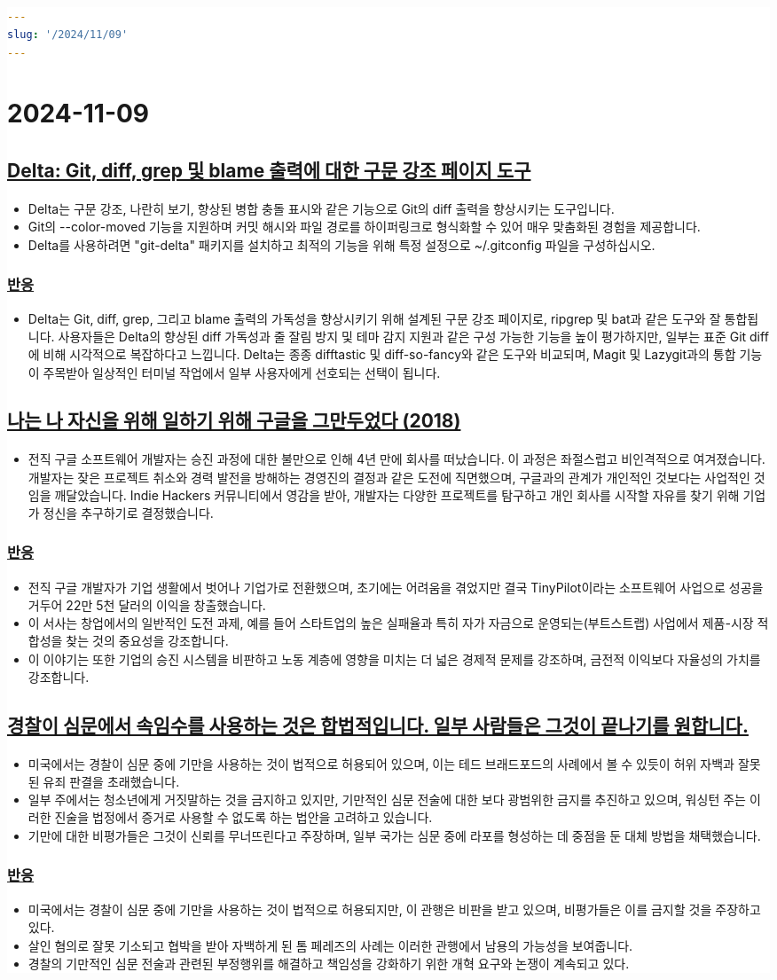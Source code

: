 ```yaml
---
slug: '/2024/11/09'
---
```


# 2024-11-09

## [Delta: Git, diff, grep 및 blame 출력에 대한 구문 강조 페이지 도구](https://github.com/dandavison/delta)

- Delta는 구문 강조, 나란히 보기, 향상된 병합 충돌 표시와 같은 기능으로 Git의 diff 출력을 향상시키는 도구입니다.
- Git의 --color-moved 기능을 지원하며 커밋 해시와 파일 경로를 하이퍼링크로 형식화할 수 있어 매우 맞춤화된 경험을 제공합니다.
- Delta를 사용하려면 "git-delta" 패키지를 설치하고 최적의 기능을 위해 특정 설정으로 ~/.gitconfig 파일을 구성하십시오.

### [반응](https://news.ycombinator.com/item?id=42091365)

- Delta는 Git, diff, grep, 그리고 blame 출력의 가독성을 향상시키기 위해 설계된 구문 강조 페이지로, ripgrep 및 bat과 같은 도구와 잘 통합됩니다. 사용자들은 Delta의 향상된 diff 가독성과 줄 잘림 방지 및 테마 감지 지원과 같은 구성 가능한 기능을 높이 평가하지만, 일부는 표준 Git diff에 비해 시각적으로 복잡하다고 느낍니다. Delta는 종종 difftastic 및 diff-so-fancy와 같은 도구와 비교되며, Magit 및 Lazygit과의 통합 기능이 주목받아 일상적인 터미널 작업에서 일부 사용자에게 선호되는 선택이 됩니다.

## [나는 나 자신을 위해 일하기 위해 구글을 그만두었다 (2018)](https://mtlynch.io/why-i-quit-google/)

- 전직 구글 소프트웨어 개발자는 승진 과정에 대한 불만으로 인해 4년 만에 회사를 떠났습니다. 이 과정은 좌절스럽고 비인격적으로 여겨졌습니다. 개발자는 잦은 프로젝트 취소와 경력 발전을 방해하는 경영진의 결정과 같은 도전에 직면했으며, 구글과의 관계가 개인적인 것보다는 사업적인 것임을 깨달았습니다. Indie Hackers 커뮤니티에서 영감을 받아, 개발자는 다양한 프로젝트를 탐구하고 개인 회사를 시작할 자유를 찾기 위해 기업가 정신을 추구하기로 결정했습니다.

### [반응](https://news.ycombinator.com/item?id=42090430)

- 전직 구글 개발자가 기업 생활에서 벗어나 기업가로 전환했으며, 초기에는 어려움을 겪었지만 결국 TinyPilot이라는 소프트웨어 사업으로 성공을 거두어 22만 5천 달러의 이익을 창출했습니다.
- 이 서사는 창업에서의 일반적인 도전 과제, 예를 들어 스타트업의 높은 실패율과 특히 자가 자금으로 운영되는(부트스트랩) 사업에서 제품-시장 적합성을 찾는 것의 중요성을 강조합니다.
- 이 이야기는 또한 기업의 승진 시스템을 비판하고 노동 계층에 영향을 미치는 더 넓은 경제적 문제를 강조하며, 금전적 이익보다 자율성의 가치를 강조합니다.

## [경찰이 심문에서 속임수를 사용하는 것은 합법적입니다. 일부 사람들은 그것이 끝나기를 원합니다.](https://text.npr.org/nx-s1-4974964)

- 미국에서는 경찰이 심문 중에 기만을 사용하는 것이 법적으로 허용되어 있으며, 이는 테드 브래드포드의 사례에서 볼 수 있듯이 허위 자백과 잘못된 유죄 판결을 초래했습니다.
- 일부 주에서는 청소년에게 거짓말하는 것을 금지하고 있지만, 기만적인 심문 전술에 대한 보다 광범위한 금지를 추진하고 있으며, 워싱턴 주는 이러한 진술을 법정에서 증거로 사용할 수 없도록 하는 법안을 고려하고 있습니다.
- 기만에 대한 비평가들은 그것이 신뢰를 무너뜨린다고 주장하며, 일부 국가는 심문 중에 라포를 형성하는 데 중점을 둔 대체 방법을 채택했습니다.

### [반응](https://news.ycombinator.com/item?id=42091423)

- 미국에서는 경찰이 심문 중에 기만을 사용하는 것이 법적으로 허용되지만, 이 관행은 비판을 받고 있으며, 비평가들은 이를 금지할 것을 주장하고 있다.
- 살인 혐의로 잘못 기소되고 협박을 받아 자백하게 된 톰 페레즈의 사례는 이러한 관행에서 남용의 가능성을 보여줍니다.
- 경찰의 기만적인 심문 전술과 관련된 부정행위를 해결하고 책임성을 강화하기 위한 개혁 요구와 논쟁이 계속되고 있다.
